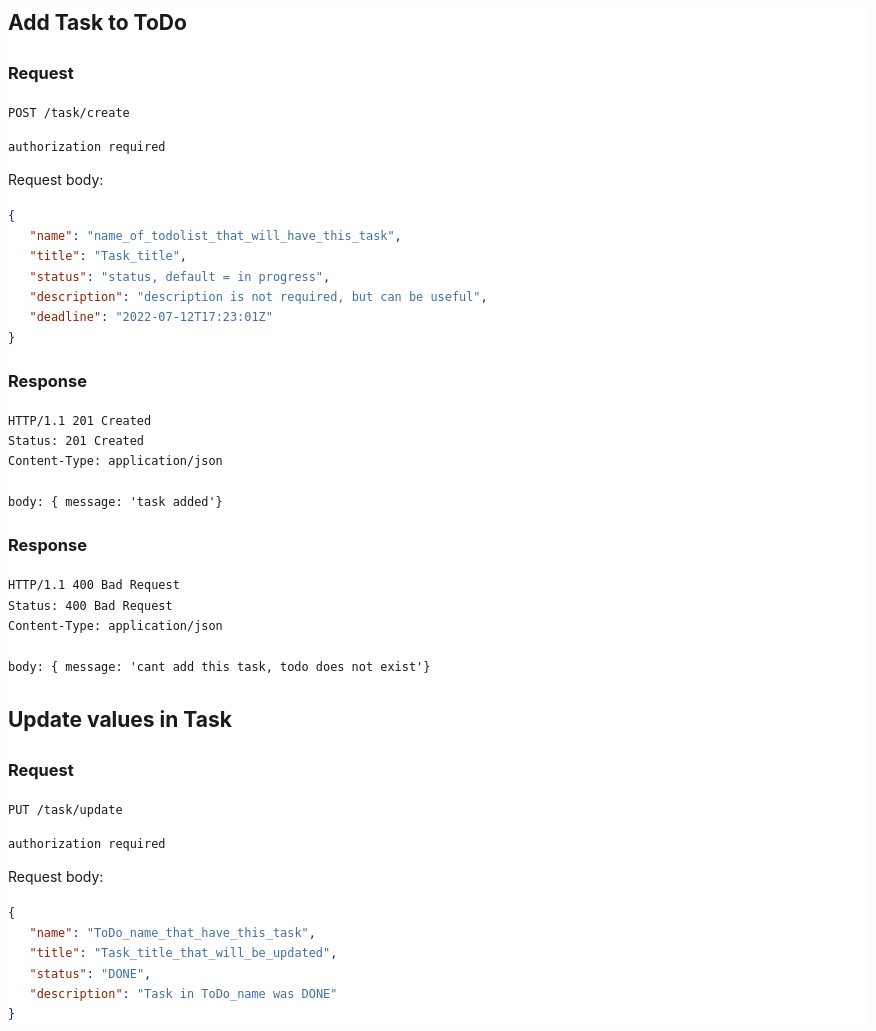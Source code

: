 ## Add Task to ToDo

### Request

`POST /task/create`

`authorization required`

Request body:
```JSON
{
   "name": "name_of_todolist_that_will_have_this_task",
   "title": "Task_title",
   "status": "status, default = in progress",
   "description": "description is not required, but can be useful",
   "deadline": "2022-07-12T17:23:01Z"
}

```

### Response

    HTTP/1.1 201 Created
    Status: 201 Created
    Content-Type: application/json

    body: { message: 'task added'}


### Response

    HTTP/1.1 400 Bad Request
    Status: 400 Bad Request
    Content-Type: application/json

    body: { message: 'cant add this task, todo does not exist'}

## Update values in Task

### Request

`PUT /task/update`

`authorization required`

Request body:
```JSON
{
   "name": "ToDo_name_that_have_this_task",
   "title": "Task_title_that_will_be_updated",
   "status": "DONE",
   "description": "Task in ToDo_name was DONE"
}

```
